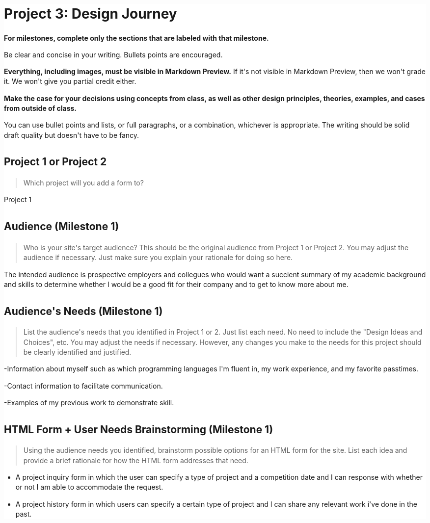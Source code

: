 # Project 3: Design Journey

**For milestones, complete only the sections that are labeled with that milestone.**

Be clear and concise in your writing. Bullets points are encouraged.

**Everything, including images, must be visible in Markdown Preview.** If it's not visible in Markdown Preview, then we won't grade it. We won't give you partial credit either.

**Make the case for your decisions using concepts from class, as well as other design principles, theories, examples, and cases from outside of class.**

You can use bullet points and lists, or full paragraphs, or a combination, whichever is appropriate. The writing should be solid draft quality but doesn't have to be fancy.

## Project 1 or Project 2
> Which project will you add a form to?

Project 1

## Audience (Milestone 1)
> Who is your site's target audience? This should be the original audience from Project 1 or Project 2. You may adjust the audience if necessary. Just make sure you explain your rationale for doing so here.

The intended audience is prospective employers and collegues who would want a succient
summary of my academic background and skills to determine whether I would be
a good fit for their company and to get to know more about me.

## Audience's Needs (Milestone 1)
> List the audience's needs that you identified in Project 1 or 2. Just list each need. No need to include the "Design Ideas and Choices", etc. You may adjust the needs if necessary. However, any changes you make to the needs for this project should be clearly identified and justified.

-Information about myself such as which programming languages I'm fluent in,
my work experience, and my favorite passtimes.

-Contact information
to facilitate communication.

-Examples of my previous work to demonstrate skill.



## HTML Form + User Needs Brainstorming (Milestone 1)
> Using the audience needs you identified, brainstorm possible options for an HTML form for the site. List each idea and provide a brief rationale for how the HTML form addresses that need.

- A project inquiry form in which the user can specify a type of project and a competition date and I can response with whether or not I am able to accommodate the request.

- A project history form in which users can specify a certain type of project and I can share any relevant work i've done in the past.

